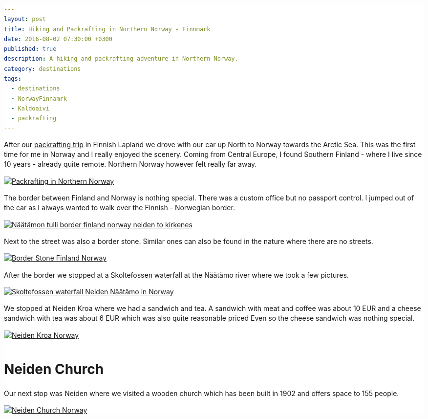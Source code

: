 ```yaml
---
layout: post
title: Hiking and Packrafting in Northern Norway - Finnmark
date: 2016-08-02 07:30:00 +0300
published: true
description: A hiking and packrafting adventure in Northern Norway.
category: destinations
tags:
  - destinations
  - NorwayFinnamrk
  - Kaldoaivi
  - packrafting
---
```


After our [packrafting trip](http://www.hikeventures.com/Kaldoaivi/) in Finnish Lapland we drove with our car up North to Norway towards the Arctic Sea. This was the first time for me in Norway and I really enjoyed the scenery. Coming from Central Europe, I found Southern Finland - where I live since 10 years - already quite remote. Northern Norway however felt really far away.

<a data-flickr-embed="true"  href="https://www.flickr.com/photos/90204224@N07/28716097805/in/dateposted-public/" title="Hiking and Packrafting in Norway"><img src="https://c6.staticflickr.com/9/8864/28716097805_72fe8dc689_k.jpg" width="2048" height="1365" alt="Packrafting in Northern Norway"></a><script async src="//embedr.flickr.com/assets/client-code.js" charset="utf-8"></script>



The border between Finland and Norway is nothing special. There was a custom office but no passport control. I jumped out of the car as I always wanted to walk over the Finnish - Norwegian border.

<a data-flickr-embed="true"  href="https://www.flickr.com/photos/90204224@N07/28638037691/in/dateposted-public/" title="Border Finland Norway "><img src="https://c4.staticflickr.com/9/8293/28638037691_6ac0cef7b8_k.jpg" width="2048" height="1365" alt="Näätämon tulli border finland norway neiden to kirkenes"></a><script async src="//embedr.flickr.com/assets/client-code.js" charset="utf-8"></script>


Next to the street was also a border stone. Similar ones can also be found in the nature where there are no streets.

<a data-flickr-embed="true"  href="https://www.flickr.com/photos/90204224@N07/28098534084/in/dateposted-public/" title="Hiking and Packrafting in Norway"><img src="https://c5.staticflickr.com/9/8850/28098534084_d607d680ce_k.jpg" width="2048" height="1365" alt="Border Stone Finland Norway"></a><script async src="//embedr.flickr.com/assets/client-code.js" charset="utf-8"></script>

After the border we stopped at a Skoltefossen waterfall at the Näätämo river where we took a few pictures.

<a data-flickr-embed="true"  href="https://www.flickr.com/photos/90204224@N07/28638038501/in/dateposted-public/" title="Hiking and Packrafting in Norway"><img src="https://c6.staticflickr.com/9/8772/28638038501_930a552567_k.jpg" width="2048" height="1365" alt="Skoltefossen waterfall Neiden Näätämo in Norway"></a><script async src="//embedr.flickr.com/assets/client-code.js" charset="utf-8"></script>

We stopped at Neiden Kroa where we had a sandwich and tea. A sandwich with meat and coffee was about 10 EUR and a cheese sandwich with tea was about 6 EUR which was also quite reasonable priced Even so the cheese sandwich was nothing special.

<a data-flickr-embed="true"  href="https://www.flickr.com/photos/90204224@N07/28431557240/in/dateposted-public/" title="Hiking and Packrafting in Norway"><img src="https://c1.staticflickr.com/9/8024/28431557240_b95c0e7c3c_k.jpg" width="2048" height="1366" alt="Neiden Kroa Norway"></a><script async src="//embedr.flickr.com/assets/client-code.js" charset="utf-8"></script>

# Neiden Church
Our next stop was Neiden where we visited a wooden church which has been built in 1902 and offers space to 155 people.

<a data-flickr-embed="true"  href="https://www.flickr.com/photos/90204224@N07/28716055855/in/dateposted-public/" title="Hiking and Packrafting in Norway"><img src="https://c8.staticflickr.com/9/8510/28716055855_5a915afdef_k.jpg" width="2048" height="1365" alt="Neiden Church Norway"></a><script async src="//embedr.flickr.com/assets/client-code.js" charset="utf-8"></script>
